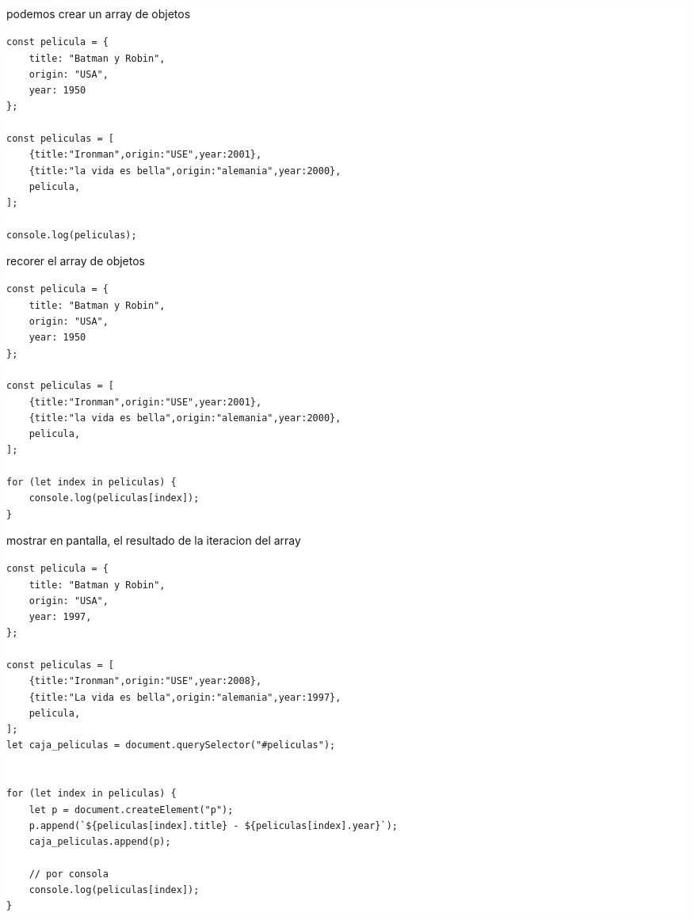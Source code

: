 podemos crear un array de objetos
~~~
const pelicula = {
	title: "Batman y Robin",
	origin: "USA",
	year: 1950
};

const peliculas = [
	{title:"Ironman",origin:"USE",year:2001},
	{title:"la vida es bella",origin:"alemania",year:2000},
	pelicula,
];

console.log(peliculas);
~~~

recorer el array de objetos

~~~
const pelicula = {
	title: "Batman y Robin",
	origin: "USA",
	year: 1950
};

const peliculas = [
	{title:"Ironman",origin:"USE",year:2001},
	{title:"la vida es bella",origin:"alemania",year:2000},
	pelicula,
];

for (let index in peliculas) {
	console.log(peliculas[index]);
}
~~~

mostrar en pantalla, el resultado de la iteracion del array

~~~
const pelicula = {
	title: "Batman y Robin",
	origin: "USA",
	year: 1997,
};

const peliculas = [
	{title:"Ironman",origin:"USE",year:2008},
	{title:"La vida es bella",origin:"alemania",year:1997},
	pelicula,
];
let caja_peliculas = document.querySelector("#peliculas");


for (let index in peliculas) {
	let p = document.createElement("p");
	p.append(`${peliculas[index].title} - ${peliculas[index].year}`);
	caja_peliculas.append(p);

	// por consola
	console.log(peliculas[index]);
}
~~~
